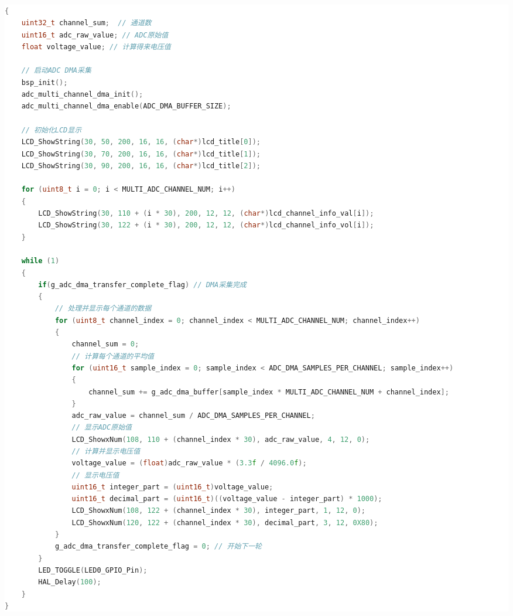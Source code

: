 ```c
{
    uint32_t channel_sum;  // 通道数
    uint16_t adc_raw_value; // ADC原始值
    float voltage_value; // 计算得来电压值

    // 启动ADC DMA采集
    bsp_init();
    adc_multi_channel_dma_init();
    adc_multi_channel_dma_enable(ADC_DMA_BUFFER_SIZE);

    // 初始化LCD显示
    LCD_ShowString(30, 50, 200, 16, 16, (char*)lcd_title[0]);
    LCD_ShowString(30, 70, 200, 16, 16, (char*)lcd_title[1]);
    LCD_ShowString(30, 90, 200, 16, 16, (char*)lcd_title[2]);

    for (uint8_t i = 0; i < MULTI_ADC_CHANNEL_NUM; i++)
    {
        LCD_ShowString(30, 110 + (i * 30), 200, 12, 12, (char*)lcd_channel_info_val[i]);
        LCD_ShowString(30, 122 + (i * 30), 200, 12, 12, (char*)lcd_channel_info_vol[i]);
    }

    while (1)
    {
        if(g_adc_dma_transfer_complete_flag) // DMA采集完成
        {
            // 处理并显示每个通道的数据
            for (uint8_t channel_index = 0; channel_index < MULTI_ADC_CHANNEL_NUM; channel_index++)
            {
                channel_sum = 0; 
                // 计算每个通道的平均值
                for (uint16_t sample_index = 0; sample_index < ADC_DMA_SAMPLES_PER_CHANNEL; sample_index++)
                {
                    channel_sum += g_adc_dma_buffer[sample_index * MULTI_ADC_CHANNEL_NUM + channel_index];
                }
                adc_raw_value = channel_sum / ADC_DMA_SAMPLES_PER_CHANNEL;
                // 显示ADC原始值
                LCD_ShowxNum(108, 110 + (channel_index * 30), adc_raw_value, 4, 12, 0);
                // 计算并显示电压值
                voltage_value = (float)adc_raw_value * (3.3f / 4096.0f);
                // 显示电压值
                uint16_t integer_part = (uint16_t)voltage_value;
                uint16_t decimal_part = (uint16_t)((voltage_value - integer_part) * 1000);
                LCD_ShowxNum(108, 122 + (channel_index * 30), integer_part, 1, 12, 0);
                LCD_ShowxNum(120, 122 + (channel_index * 30), decimal_part, 3, 12, 0X80);
            }
            g_adc_dma_transfer_complete_flag = 0; // 开始下一轮
        }
        LED_TOGGLE(LED0_GPIO_Pin);
        HAL_Delay(100);
    }
}
```
